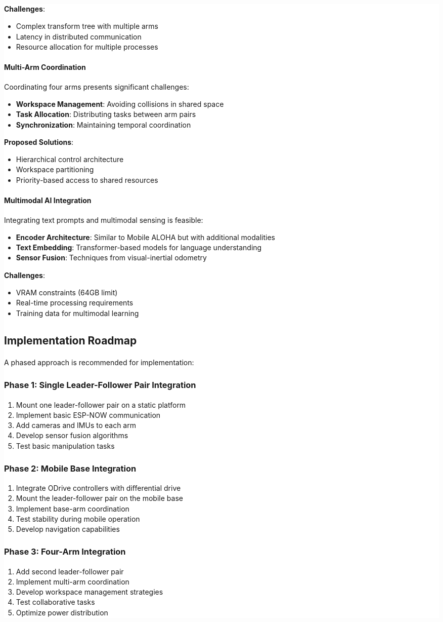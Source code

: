 **Challenges**:
- Complex transform tree with multiple arms
- Latency in distributed communication
- Resource allocation for multiple processes

#### Multi-Arm Coordination

Coordinating four arms presents significant challenges:

- **Workspace Management**: Avoiding collisions in shared space
- **Task Allocation**: Distributing tasks between arm pairs
- **Synchronization**: Maintaining temporal coordination

**Proposed Solutions**:
- Hierarchical control architecture
- Workspace partitioning
- Priority-based access to shared resources

#### Multimodal AI Integration

Integrating text prompts and multimodal sensing is feasible:

- **Encoder Architecture**: Similar to Mobile ALOHA but with additional modalities
- **Text Embedding**: Transformer-based models for language understanding
- **Sensor Fusion**: Techniques from visual-inertial odometry

**Challenges**:
- VRAM constraints (64GB limit)
- Real-time processing requirements
- Training data for multimodal learning

## Implementation Roadmap

A phased approach is recommended for implementation:

### Phase 1: Single Leader-Follower Pair Integration

1. Mount one leader-follower pair on a static platform
2. Implement basic ESP-NOW communication
3. Add cameras and IMUs to each arm
4. Develop sensor fusion algorithms
5. Test basic manipulation tasks

### Phase 2: Mobile Base Integration

1. Integrate ODrive controllers with differential drive
2. Mount the leader-follower pair on the mobile base
3. Implement base-arm coordination
4. Test stability during mobile operation
5. Develop navigation capabilities

### Phase 3: Four-Arm Integration

1. Add second leader-follower pair
2. Implement multi-arm coordination
3. Develop workspace management strategies
4. Test collaborative tasks
5. Optimize power distribution
